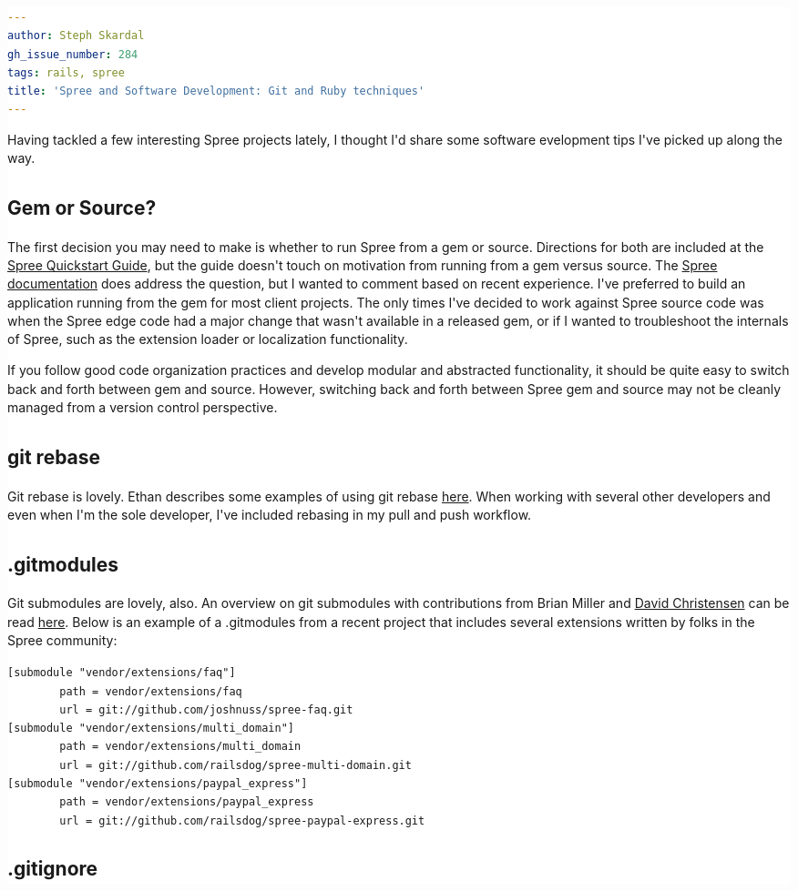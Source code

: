 ```yaml
---
author: Steph Skardal
gh_issue_number: 284
tags: rails, spree
title: 'Spree and Software Development: Git and Ruby techniques'
---
```


Having tackled a few interesting Spree projects lately, I thought I'd share some software evelopment tips I've picked up along the way.

## Gem or Source?

The first decision you may need to make is whether to run Spree from a gem or source. Directions for both are included at the [Spree Quickstart Guide](http://spreecommerce.com/support/quick_start), but the guide doesn't touch on motivation from running from a gem versus source. The [Spree documentation](http://spreecommerce.com/documentation) does address the question, but I wanted to comment based on recent experience. I've preferred to build an application running from the gem for most client projects. The only times I've decided to work against Spree source code was when the Spree edge code had a major change that wasn't available in a released gem, or if I wanted to troubleshoot the internals of Spree, such as the extension loader or localization functionality.

If you follow good code organization practices and develop modular and abstracted functionality, it should be quite easy to switch back and forth between gem and source. However, switching back and forth between Spree gem and source may not be cleanly managed from a version control perspective.

## git rebase

Git rebase is lovely. Ethan describes some examples of using git rebase [here](/blog/2009/05/28/git-rebase-just-workingness-baked-right). When working with several other developers and even when I'm the sole developer, I've included rebasing in my pull and push workflow.

## .gitmodules

Git submodules are lovely, also. An overview on git submodules with contributions from Brian Miller and [David Christensen](/team/david_christensen) can be read [here](/blog/2010/04/05/git-submodule-workflow). Below is an example of a .gitmodules from a recent project that includes several extensions written by folks in the Spree community:

```nohighlight
[submodule "vendor/extensions/faq"]
        path = vendor/extensions/faq
        url = git://github.com/joshnuss/spree-faq.git
[submodule "vendor/extensions/multi_domain"]
        path = vendor/extensions/multi_domain
        url = git://github.com/railsdog/spree-multi-domain.git
[submodule "vendor/extensions/paypal_express"]
        path = vendor/extensions/paypal_express
        url = git://github.com/railsdog/spree-paypal-express.git
```

## .gitignore
